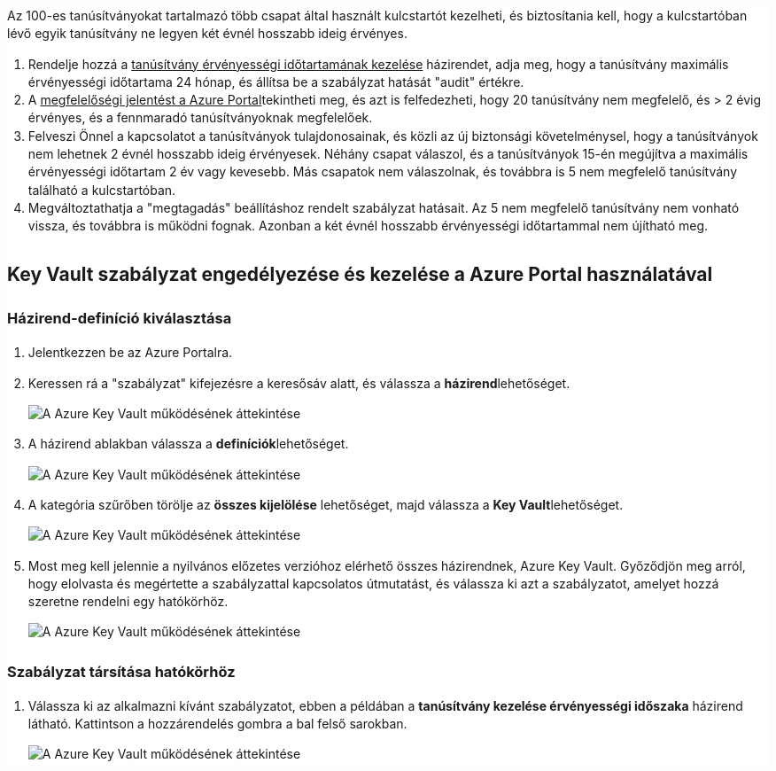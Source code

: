 Az 100-es tanúsítványokat tartalmazó több csapat által használt kulcstartót kezelheti, és biztosítania kell, hogy a kulcstartóban lévő egyik tanúsítvány ne legyen két évnél hosszabb ideig érvényes.

1. Rendelje hozzá a [tanúsítvány érvényességi időtartamának kezelése](#manage-certificate-validity-period-preview) házirendet, adja meg, hogy a tanúsítvány maximális érvényességi időtartama 24 hónap, és állítsa be a szabályzat hatását "audit" értékre. 
1. A [megfelelőségi jelentést a Azure Portal](#view-compliance-results)tekintheti meg, és azt is felfedezheti, hogy 20 tanúsítvány nem megfelelő, és > 2 évig érvényes, és a fennmaradó tanúsítványoknak megfelelőek. 
1. Felveszi Önnel a kapcsolatot a tanúsítványok tulajdonosainak, és közli az új biztonsági követelménysel, hogy a tanúsítványok nem lehetnek 2 évnél hosszabb ideig érvényesek. Néhány csapat válaszol, és a tanúsítványok 15-én megújítva a maximális érvényességi időtartam 2 év vagy kevesebb. Más csapatok nem válaszolnak, és továbbra is 5 nem megfelelő tanúsítvány található a kulcstartóban.
1. Megváltoztathatja a "megtagadás" beállításhoz rendelt szabályzat hatásait. Az 5 nem megfelelő tanúsítvány nem vonható vissza, és továbbra is működni fognak. Azonban a két évnél hosszabb érvényességi időtartammal nem újítható meg. 

## <a name="enabling-and-managing-a-key-vault-policy-through-the-azure-portal"></a>Key Vault szabályzat engedélyezése és kezelése a Azure Portal használatával

### <a name="select-a-policy-definition"></a>Házirend-definíció kiválasztása

1. Jelentkezzen be az Azure Portalra. 
1. Keressen rá a "szabályzat" kifejezésre a keresősáv alatt, és válassza a **házirend**lehetőséget.

    ![A Azure Key Vault működésének áttekintése](../media/policy-img1.png)

1. A házirend ablakban válassza a **definíciók**lehetőséget.

    ![A Azure Key Vault működésének áttekintése](../media/policy-img2.png)

1. A kategória szűrőben törölje az **összes kijelölése** lehetőséget, majd válassza a **Key Vault**lehetőséget. 

    ![A Azure Key Vault működésének áttekintése](../media/policy-img3.png)

1. Most meg kell jelennie a nyilvános előzetes verzióhoz elérhető összes házirendnek, Azure Key Vault. Győződjön meg arról, hogy elolvasta és megértette a szabályzattal kapcsolatos útmutatást, és válassza ki azt a szabályzatot, amelyet hozzá szeretne rendelni egy hatókörhöz.  

    ![A Azure Key Vault működésének áttekintése](../media/policy-img4.png)

### <a name="assign-a-policy-to-a-scope"></a>Szabályzat társítása hatókörhöz 

1. Válassza ki az alkalmazni kívánt szabályzatot, ebben a példában a **tanúsítvány kezelése érvényességi időszaka** házirend látható. Kattintson a hozzárendelés gombra a bal felső sarokban.

    ![A Azure Key Vault működésének áttekintése](../media/policy-img5.png)
  